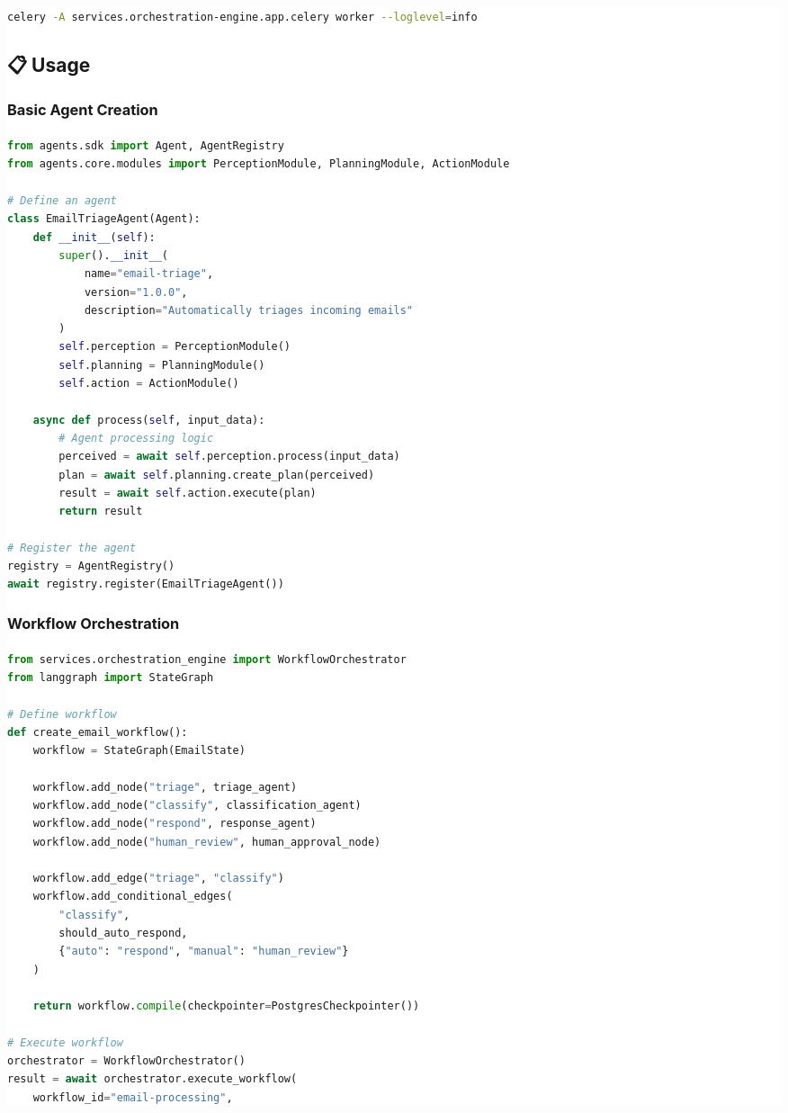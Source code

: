    ```bash
   celery -A services.orchestration-engine.app.celery worker --loglevel=info
   ```

## 📋 Usage

### Basic Agent Creation

```python
from agents.sdk import Agent, AgentRegistry
from agents.core.modules import PerceptionModule, PlanningModule, ActionModule

# Define an agent
class EmailTriageAgent(Agent):
    def __init__(self):
        super().__init__(
            name="email-triage",
            version="1.0.0",
            description="Automatically triages incoming emails"
        )
        self.perception = PerceptionModule()
        self.planning = PlanningModule()
        self.action = ActionModule()
    
    async def process(self, input_data):
        # Agent processing logic
        perceived = await self.perception.process(input_data)
        plan = await self.planning.create_plan(perceived)
        result = await self.action.execute(plan)
        return result

# Register the agent
registry = AgentRegistry()
await registry.register(EmailTriageAgent())
```

### Workflow Orchestration

```python
from services.orchestration_engine import WorkflowOrchestrator
from langgraph import StateGraph

# Define workflow
def create_email_workflow():
    workflow = StateGraph(EmailState)
    
    workflow.add_node("triage", triage_agent)
    workflow.add_node("classify", classification_agent)
    workflow.add_node("respond", response_agent)
    workflow.add_node("human_review", human_approval_node)
    
    workflow.add_edge("triage", "classify")
    workflow.add_conditional_edges(
        "classify",
        should_auto_respond,
        {"auto": "respond", "manual": "human_review"}
    )
    
    return workflow.compile(checkpointer=PostgresCheckpointer())

# Execute workflow
orchestrator = WorkflowOrchestrator()
result = await orchestrator.execute_workflow(
    workflow_id="email-processing",
```